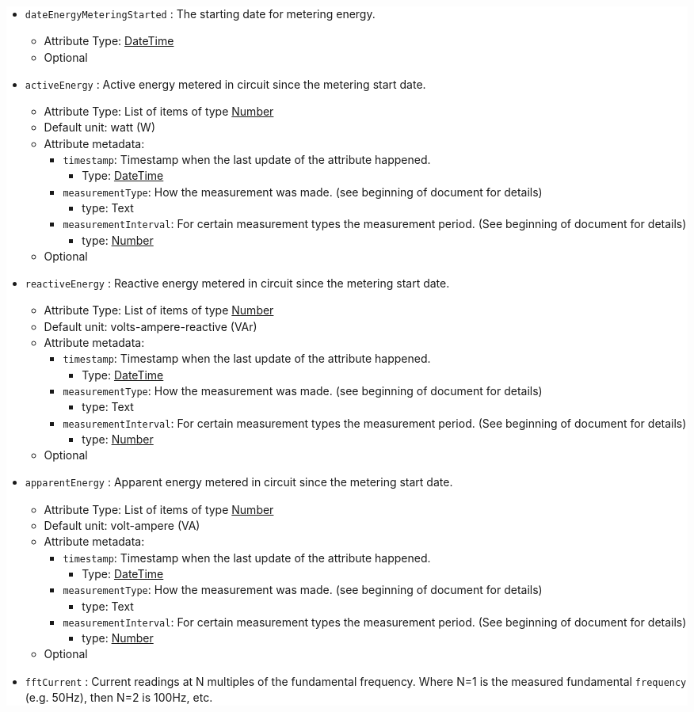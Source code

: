 -   `dateEnergyMeteringStarted` : The starting date for metering energy.

    -   Attribute Type: [DateTime](http://schema.org/DateTime)
    -   Optional

-   `activeEnergy` : Active energy metered in circuit since the metering start date.

    -   Attribute Type: List of items of type [Number](http://schema.org/Number)
    -   Default unit: watt (W)
    -   Attribute metadata:
        -   `timestamp`: Timestamp when the last update of the attribute
            happened.
            -   Type: [DateTime](http://schema.org/DateTime)
        -   `measurementType`: How the measurement was made. (see beginning of
            document for details)
            -   type: Text
        -   `measurementInterval`: For certain measurement types the measurement
            period. (See beginning of document for details)
            -   type: [Number](http://schema.org/Number)
    -   Optional

-   `reactiveEnergy` : Reactive energy metered in circuit since the metering start date.

    -   Attribute Type: List of items of type [Number](http://schema.org/Number)
    -   Default unit: volts-ampere-reactive (VAr)
    -   Attribute metadata:
        -   `timestamp`: Timestamp when the last update of the attribute
            happened.
            -   Type: [DateTime](http://schema.org/DateTime)
        -   `measurementType`: How the measurement was made. (see beginning of
            document for details)
            -   type: Text
        -   `measurementInterval`: For certain measurement types the measurement
            period. (See beginning of document for details)
            -   type: [Number](http://schema.org/Number)
    -   Optional

-   `apparentEnergy` : Apparent energy metered in circuit since the metering start date.

    -   Attribute Type: List of items of type [Number](http://schema.org/Number)
    -   Default unit: volt-ampere (VA)
    -   Attribute metadata:
        -   `timestamp`: Timestamp when the last update of the attribute
            happened.
            -   Type: [DateTime](http://schema.org/DateTime)
        -   `measurementType`: How the measurement was made. (see beginning of
            document for details)
            -   type: Text
        -   `measurementInterval`: For certain measurement types the measurement
            period. (See beginning of document for details)
            -   type: [Number](http://schema.org/Number)
    -   Optional

-   `fftCurrent` : Current readings at N multiples of the fundamental frequency. Where
    N=1 is the measured fundamental `frequency` (e.g. 50Hz), then N=2 is 100Hz, etc.
